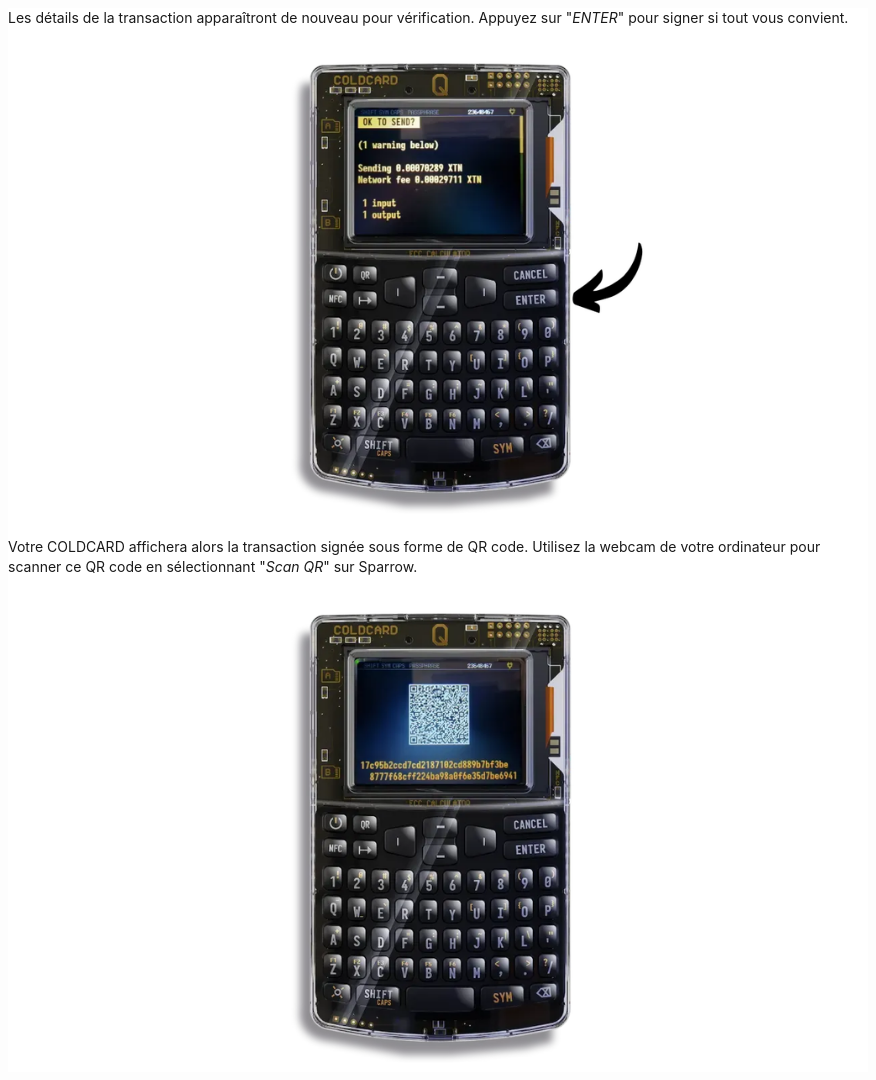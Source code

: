 Les détails de la transaction apparaîtront de nouveau pour vérification. Appuyez sur "*ENTER*" pour signer si tout vous convient.

![CCQ](assets/fr/081.webp)

Votre COLDCARD affichera alors la transaction signée sous forme de QR code. Utilisez la webcam de votre ordinateur pour scanner ce QR code en sélectionnant "*Scan QR*" sur Sparrow.

![CCQ](assets/fr/082.webp)
